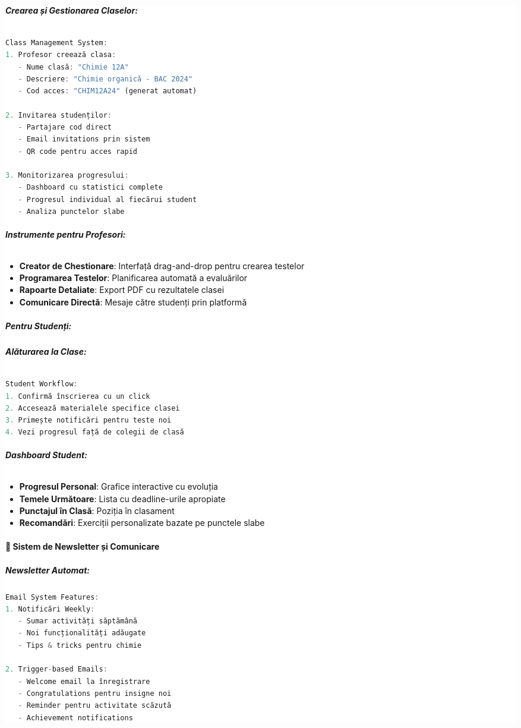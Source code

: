 ###### **Crearea și Gestionarea Claselor:**
```javascript
Class Management System:
1. Profesor creează clasa:
   - Nume clasă: "Chimie 12A"
   - Descriere: "Chimie organică - BAC 2024"
   - Cod acces: "CHIM12A24" (generat automat)
   
2. Invitarea studenților:
   - Partajare cod direct
   - Email invitations prin sistem
   - QR code pentru acces rapid
   
3. Monitorizarea progresului:
   - Dashboard cu statistici complete
   - Progresul individual al fiecărui student
   - Analiza punctelor slabe
```

###### **Instrumente pentru Profesori:**
- **Creator de Chestionare**: Interfață drag-and-drop pentru crearea testelor
- **Programarea Testelor**: Planificarea automată a evaluărilor
- **Rapoarte Detaliate**: Export PDF cu rezultatele clasei
- **Comunicare Directă**: Mesaje către studenți prin platformă

##### **Pentru Studenți:**

###### **Alăturarea la Clase:**
```javascript
Student Workflow:
1. Confirmă înscrierea cu un click
2. Accesează materialele specifice clasei
3. Primește notificări pentru teste noi
4. Vezi progresul față de colegii de clasă
```

###### **Dashboard Student:**
- **Progresul Personal**: Grafice interactive cu evoluția
- **Temele Următoare**: Lista cu deadline-urile apropiate
- **Punctajul în Clasă**: Poziția în clasament
- **Recomandări**: Exerciții personalizate bazate pe punctele slabe

#### **📧 Sistem de Newsletter și Comunicare**

##### **Newsletter Automat:**
```javascript
Email System Features:
1. Notificări Weekly:
   - Sumar activități săptămână
   - Noi funcționalități adăugate
   - Tips & tricks pentru chimie
   
2. Trigger-based Emails:
   - Welcome email la înregistrare
   - Congratulations pentru insigne noi
   - Reminder pentru activitate scăzută
   - Achievement notifications
```
